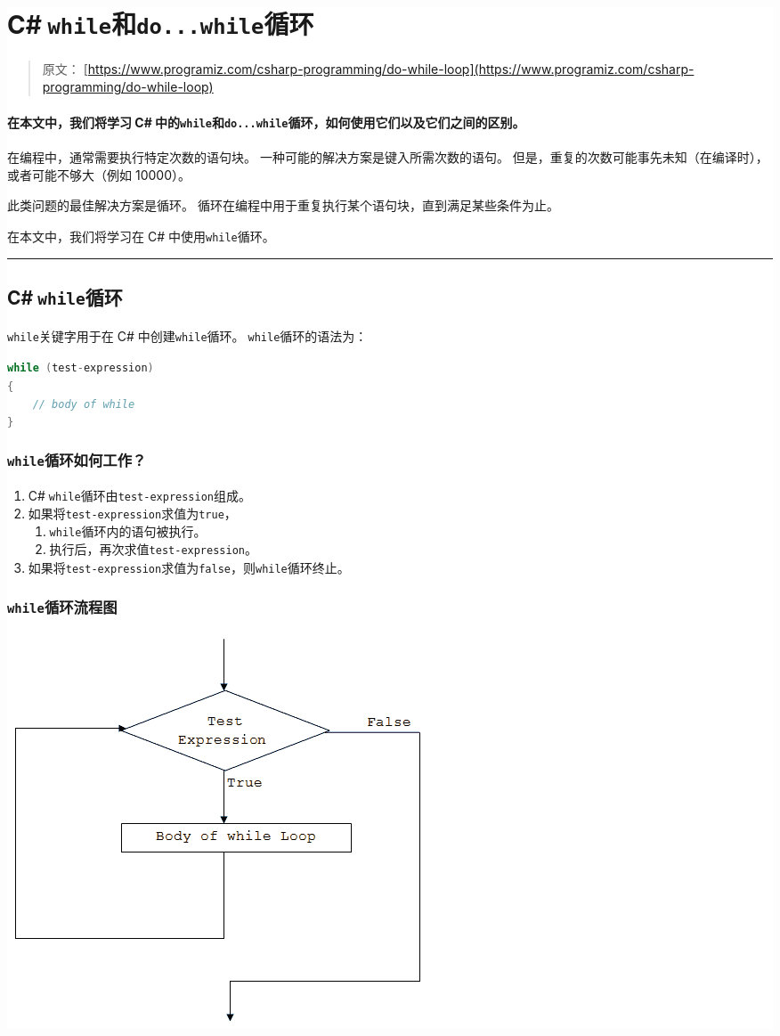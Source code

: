 # C# `while`和`do...while`循环

> 原文： [https://www.programiz.com/csharp-programming/do-while-loop](https://www.programiz.com/csharp-programming/do-while-loop)

#### 在本文中，我们将学习 C# 中的`while`和`do...while`循环，如何使用它们以及它们之间的区别。

在编程中，通常需要执行特定次数的语句块。 一种可能的解决方案是键入所需次数的语句。 但是，重复的次数可能事先未知（在编译时），或者可能不够大（例如 10000）。

此类问题的最佳解决方案是循环。 循环在编程中用于重复执行某个语句块，直到满足某些条件为止。

在本文中，我们将学习在 C# 中使用`while`循环。

* * *

## C# `while`循环

`while`关键字用于在 C# 中创建`while`循环。 `while`循环的语法为：

```cs
while (test-expression)
{
	// body of while
}

```

### `while`循环如何工作？

1.  C# `while`循环由`test-expression`组成。
2.  如果将`test-expression`求值为`true`，
    1.  `while`循环内的语句被执行。
    2.  执行后，再次求值`test-expression`。
3.  如果将`test-expression`求值为`false`，则`while`循环终止。

### `while`循环流程图

![C# while loop](img/7067bf35118bbd2c650c021f5e026f17.png "While loop in c#")
